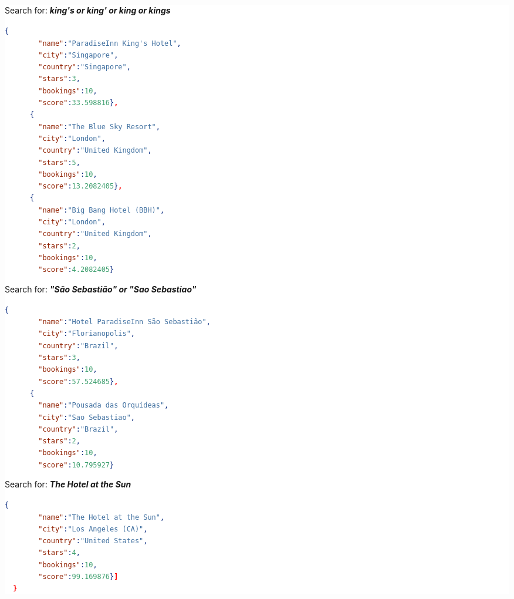 Search for: ***king's or king' or king or kings***

```json
{
        "name":"ParadiseInn King's Hotel",
        "city":"Singapore",
        "country":"Singapore",
        "stars":3,
        "bookings":10,
        "score":33.598816},
      {
        "name":"The Blue Sky Resort",
        "city":"London",
        "country":"United Kingdom",
        "stars":5,
        "bookings":10,
        "score":13.2082405},
      {
        "name":"Big Bang Hotel (BBH)",
        "city":"London",
        "country":"United Kingdom",
        "stars":2,
        "bookings":10,
        "score":4.2082405}
```

Search for: ***"São Sebastião" or "Sao Sebastiao"***

```json
{
        "name":"Hotel ParadiseInn São Sebastião",
        "city":"Florianopolis",
        "country":"Brazil",
        "stars":3,
        "bookings":10,
        "score":57.524685},
      {
        "name":"Pousada das Orquídeas",
        "city":"Sao Sebastiao",
        "country":"Brazil",
        "stars":2,
        "bookings":10,
        "score":10.795927}
```

Search for: ***The Hotel at the Sun***

```json
{
        "name":"The Hotel at the Sun",
        "city":"Los Angeles (CA)",
        "country":"United States",
        "stars":4,
        "bookings":10,
        "score":99.169876}]
  }
```
